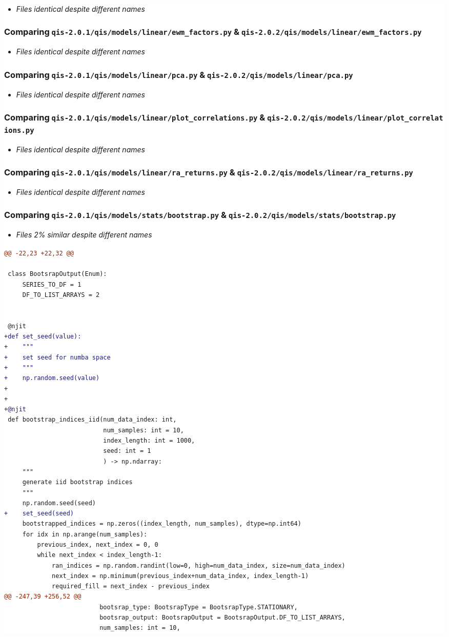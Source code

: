  * *Files identical despite different names*

### Comparing `qis-2.0.1/qis/models/linear/ewm_factors.py` & `qis-2.0.2/qis/models/linear/ewm_factors.py`

 * *Files identical despite different names*

### Comparing `qis-2.0.1/qis/models/linear/pca.py` & `qis-2.0.2/qis/models/linear/pca.py`

 * *Files identical despite different names*

### Comparing `qis-2.0.1/qis/models/linear/plot_correlations.py` & `qis-2.0.2/qis/models/linear/plot_correlations.py`

 * *Files identical despite different names*

### Comparing `qis-2.0.1/qis/models/linear/ra_returns.py` & `qis-2.0.2/qis/models/linear/ra_returns.py`

 * *Files identical despite different names*

### Comparing `qis-2.0.1/qis/models/stats/bootstrap.py` & `qis-2.0.2/qis/models/stats/bootstrap.py`

 * *Files 2% similar despite different names*

```diff
@@ -22,23 +22,32 @@
 
 class BootsrapOutput(Enum):
     SERIES_TO_DF = 1
     DF_TO_LIST_ARRAYS = 2
 
 
 @njit
+def set_seed(value):
+    """
+    set seed for numba space
+    """
+    np.random.seed(value)
+
+
+@njit
 def bootstrap_indices_iid(num_data_index: int,
                           num_samples: int = 10,
                           index_length: int = 1000,
                           seed: int = 1
                           ) -> np.ndarray:
     """
     generate iid bootstrap indices
     """
     np.random.seed(seed)
+    set_seed(seed)
     bootstrapped_indices = np.zeros((index_length, num_samples), dtype=np.int64)
     for idx in np.arange(num_samples):
         previous_index, next_index = 0, 0
         while next_index < index_length-1:
             ran_indices = np.random.randint(low=0, high=num_data_index, size=num_data_index)
             next_index = np.minimum(previous_index+num_data_index, index_length-1)
             required_fill = next_index - previous_index
@@ -247,39 +256,52 @@
                          bootsrap_type: BootsrapType = BootsrapType.STATIONARY,
                          bootsrap_output: BootsrapOutput = BootsrapOutput.DF_TO_LIST_ARRAYS,
                          num_samples: int = 10,
```